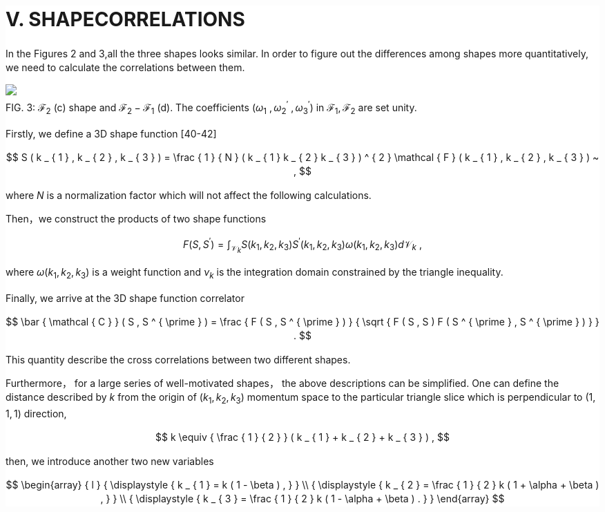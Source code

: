 # V. SHAPECORRELATIONS

In the Figures 2 and 3,all the three shapes looks similar. In order to figure out the differences among shapes more quantitatively, we need to calculate the correlations between them.

![](images/68e9af9833e380807b85e9e73a5095b3eb3344c703edbef4fa6c870dd7b45f26.jpg)  
FIG. 3: $\mathcal { F } _ { 2 }$ (c) shape and $\mathcal { F } _ { 2 } - \mathcal { F } _ { 1 }$ (d). The coefficients $( \omega _ { 1 } \ , \omega _ { 2 } ^ { \prime } \ , \omega _ { 3 } ^ { \prime } )$ in $\mathcal { F } _ { 1 } , \mathcal { F } _ { 2 }$ are set unity.

Firstly, we define a 3D shape function [40-42]

$$
S ( k _ { 1 } , k _ { 2 } , k _ { 3 } ) = \frac { 1 } { N } ( k _ { 1 } k _ { 2 } k _ { 3 } ) ^ { 2 } \mathcal { F } ( k _ { 1 } , k _ { 2 } , k _ { 3 } ) ~ ,
$$

where $N$ is a normalization factor which will not affect the following calculations.

Then，we construct the products of two shape functions

$$
F ( S , S ^ { \prime } ) = \int _ { \mathcal { V } _ { k } } S ( k _ { 1 } , k _ { 2 } , k _ { 3 } ) S ^ { \prime } ( k _ { 1 } , k _ { 2 } , k _ { 3 } ) \omega ( k _ { 1 } , k _ { 2 } , k _ { 3 } ) d \mathcal { V } _ { k } ~ ,
$$

where $\omega ( k _ { 1 } , k _ { 2 } , k _ { 3 } )$ is a weight function and $\nu _ { k }$ is the integration domain constrained by the triangle inequality.

Finally, we arrive at the 3D shape function correlator

$$
\bar { \mathcal { C } } ( S , S ^ { \prime } ) = \frac { F ( S , S ^ { \prime } ) } { \sqrt { F ( S , S ) F ( S ^ { \prime } , S ^ { \prime } ) } } .
$$

This quantity describe the cross correlations between two different shapes.

Furthermore， for a large series of well-motivated shapes， the above descriptions can be simplified. One can define the distance described by $k$ from the origin of $( k _ { 1 } , k _ { 2 } , k _ { 3 } )$ momentum space to the particular triangle slice which is perpendicular to $( 1 , 1 , 1 )$ direction,

$$
k \equiv { \frac { 1 } { 2 } } ( k _ { 1 } + k _ { 2 } + k _ { 3 } ) ,
$$

then, we introduce another two new variables

$$
\begin{array} { l } { \displaystyle { k _ { 1 } = k ( 1 - \beta ) , } } \\ { \displaystyle { k _ { 2 } = \frac { 1 } { 2 } k ( 1 + \alpha + \beta ) , } } \\ { \displaystyle { k _ { 3 } = \frac { 1 } { 2 } k ( 1 - \alpha + \beta ) . } } \end{array}
$$
